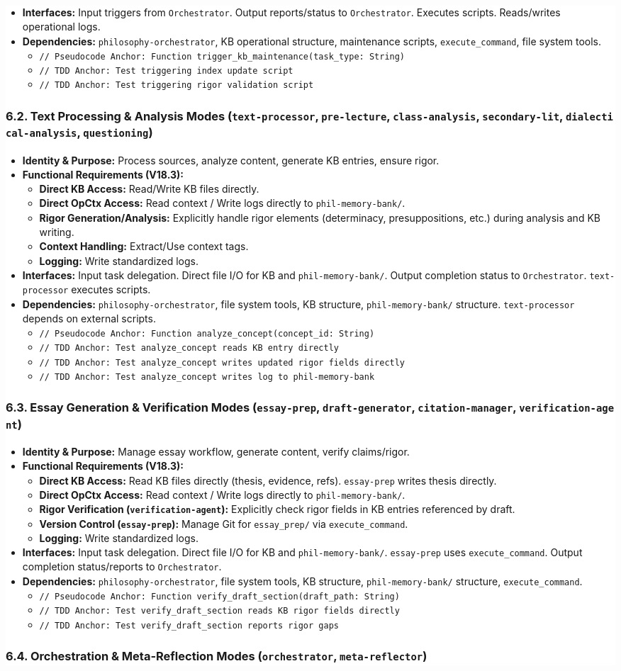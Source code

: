 *   **Interfaces:** Input triggers from `Orchestrator`. Output reports/status to `Orchestrator`. Executes scripts. Reads/writes operational logs.
*   **Dependencies:** `philosophy-orchestrator`, KB operational structure, maintenance scripts, `execute_command`, file system tools.
    *   `// Pseudocode Anchor: Function trigger_kb_maintenance(task_type: String)`
    *   `// TDD Anchor: Test triggering index update script`
    *   `// TDD Anchor: Test triggering rigor validation script`

### 6.2. Text Processing & Analysis Modes (`text-processor`, `pre-lecture`, `class-analysis`, `secondary-lit`, `dialectical-analysis`, `questioning`)

*   **Identity & Purpose:** Process sources, analyze content, generate KB entries, ensure rigor.
*   **Functional Requirements (V18.3):**
    *   **Direct KB Access:** Read/Write KB files directly.
    *   **Direct OpCtx Access:** Read context / Write logs directly to `phil-memory-bank/`.
    *   **Rigor Generation/Analysis:** Explicitly handle rigor elements (determinacy, presuppositions, etc.) during analysis and KB writing.
    *   **Context Handling:** Extract/Use context tags.
    *   **Logging:** Write standardized logs.
*   **Interfaces:** Input task delegation. Direct file I/O for KB and `phil-memory-bank/`. Output completion status to `Orchestrator`. `text-processor` executes scripts.
*   **Dependencies:** `philosophy-orchestrator`, file system tools, KB structure, `phil-memory-bank/` structure. `text-processor` depends on external scripts.
    *   `// Pseudocode Anchor: Function analyze_concept(concept_id: String)`
    *   `// TDD Anchor: Test analyze_concept reads KB entry directly`
    *   `// TDD Anchor: Test analyze_concept writes updated rigor fields directly`
    *   `// TDD Anchor: Test analyze_concept writes log to phil-memory-bank`

### 6.3. Essay Generation & Verification Modes (`essay-prep`, `draft-generator`, `citation-manager`, `verification-agent`)

*   **Identity & Purpose:** Manage essay workflow, generate content, verify claims/rigor.
*   **Functional Requirements (V18.3):**
    *   **Direct KB Access:** Read KB files directly (thesis, evidence, refs). `essay-prep` writes thesis directly.
    *   **Direct OpCtx Access:** Read context / Write logs directly to `phil-memory-bank/`.
    *   **Rigor Verification (`verification-agent`):** Explicitly check rigor fields in KB entries referenced by draft.
    *   **Version Control (`essay-prep`):** Manage Git for `essay_prep/` via `execute_command`.
    *   **Logging:** Write standardized logs.
*   **Interfaces:** Input task delegation. Direct file I/O for KB and `phil-memory-bank/`. `essay-prep` uses `execute_command`. Output completion status/reports to `Orchestrator`.
*   **Dependencies:** `philosophy-orchestrator`, file system tools, KB structure, `phil-memory-bank/` structure, `execute_command`.
    *   `// Pseudocode Anchor: Function verify_draft_section(draft_path: String)`
    *   `// TDD Anchor: Test verify_draft_section reads KB rigor fields directly`
    *   `// TDD Anchor: Test verify_draft_section reports rigor gaps`

### 6.4. Orchestration & Meta-Reflection Modes (`orchestrator`, `meta-reflector`)
